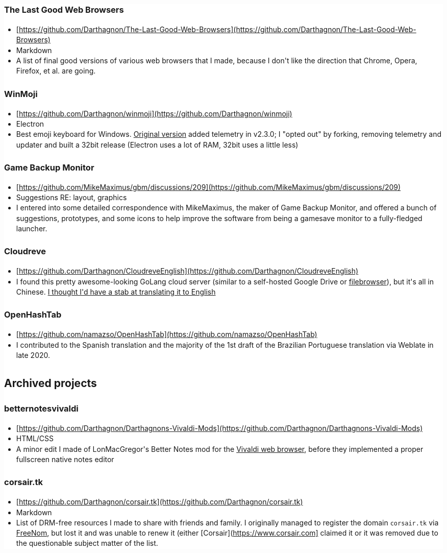 ### The Last Good Web Browsers
- [https://github.com/Darthagnon/The-Last-Good-Web-Browsers](https://github.com/Darthagnon/The-Last-Good-Web-Browsers)
- Markdown
- A list of final good versions of various web browsers that I made, because I don't like the direction that Chrome, Opera, Firefox, et al. are going.

### WinMoji
- [https://github.com/Darthagnon/winmoji](https://github.com/Darthagnon/winmoji)
- Electron
- Best emoji keyboard for Windows. [Original version](https://github.com/ryanSN/winmoji) added telemetry in v2.3.0; I "opted out" by forking, removing telemetry and updater and built a 32bit release (Electron uses a lot of RAM, 32bit uses a little less)

### Game Backup Monitor
- [https://github.com/MikeMaximus/gbm/discussions/209](https://github.com/MikeMaximus/gbm/discussions/209)
- Suggestions RE: layout, graphics
- I entered into some detailed correspondence with MikeMaximus, the maker of Game Backup Monitor, and offered a bunch of suggestions, prototypes, and some icons to help improve the software from being a gamesave monitor to a fully-fledged launcher.


### Cloudreve
- [https://github.com/Darthagnon/CloudreveEnglish](https://github.com/Darthagnon/CloudreveEnglish)
- I found this pretty awesome-looking GoLang cloud server (similar to a self-hosted Google Drive or [filebrowser](https://github.com/filebrowser/filebrowser)), but it's all in Chinese. [I thought I'd have a stab at translating it to English](https://github.com/cloudreve/Cloudreve/issues/734)


### OpenHashTab
- [https://github.com/namazso/OpenHashTab](https://github.com/namazso/OpenHashTab)
- I contributed to the Spanish translation and the majority of the 1st draft of the Brazilian Portuguese translation via Weblate in late 2020.

## Archived projects

### betternotesvivaldi
- [https://github.com/Darthagnon/Darthagnons-Vivaldi-Mods](https://github.com/Darthagnon/Darthagnons-Vivaldi-Mods)
- HTML/CSS
- A minor edit I made of LonMacGregor's Better Notes mod for the [Vivaldi web browser](https://vivaldi.com/), before they implemented a proper fullscreen native notes editor

### corsair.tk
- [https://github.com/Darthagnon/corsair.tk](https://github.com/Darthagnon/corsair.tk)
- Markdown
- List of DRM-free resources I made to share with friends and family. I originally managed to register the domain ```corsair.tk``` via [FreeNom](https://www.freenom.com/), but lost it and was unable to renew it (either [Corsair](https://www.corsair.com] claimed it or it was removed due to the questionable subject matter of the list.
